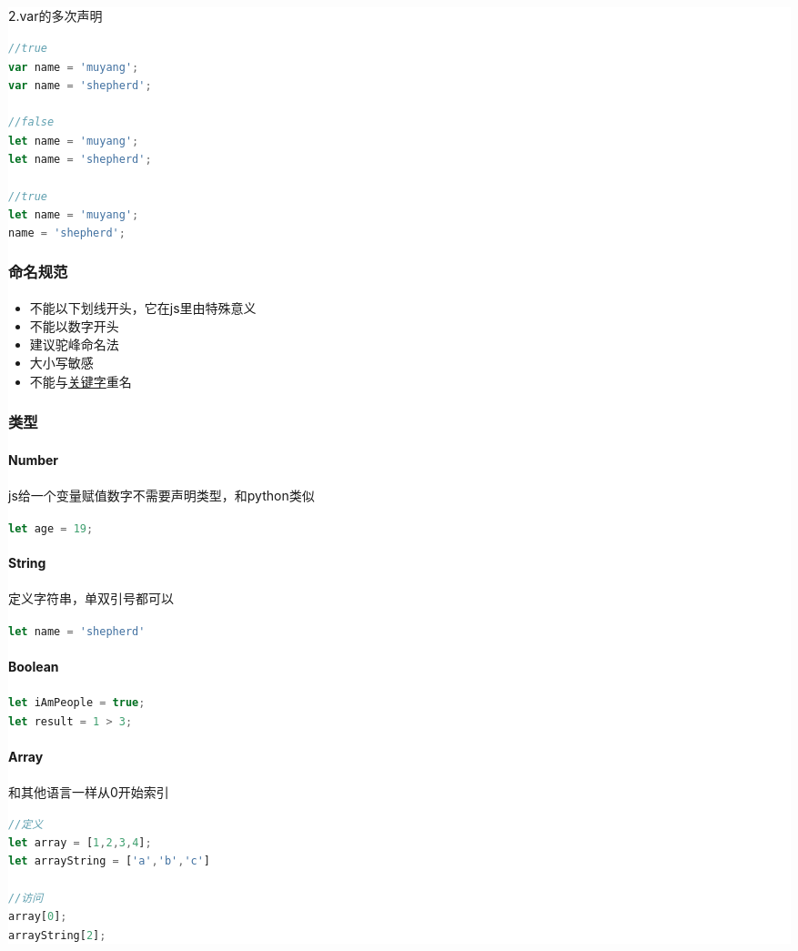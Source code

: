 2.var的多次声明

```js
//true
var name = 'muyang';
var name = 'shepherd';

//false
let name = 'muyang';
let name = 'shepherd';

//true
let name = 'muyang';
name = 'shepherd';
```

### 命名规范

- 不能以下划线开头，它在js里由特殊意义
- 不能以数字开头
- 建议驼峰命名法
- 大小写敏感
- 不能与[关键字](https://developer.mozilla.org/en-US/docs/Web/JavaScript/Reference/Lexical_grammar#Keywords)重名

### 类型

#### Number

js给一个变量赋值数字不需要声明类型，和python类似

```js
let age = 19;
```

#### String

定义字符串，单双引号都可以

```js
let name = 'shepherd'
```

#### Boolean

```js
let iAmPeople = true;
let result = 1 > 3;
```

#### Array

和其他语言一样从0开始索引

```js
//定义
let array = [1,2,3,4];
let arrayString = ['a','b','c']

//访问
array[0];
arrayString[2];
```
